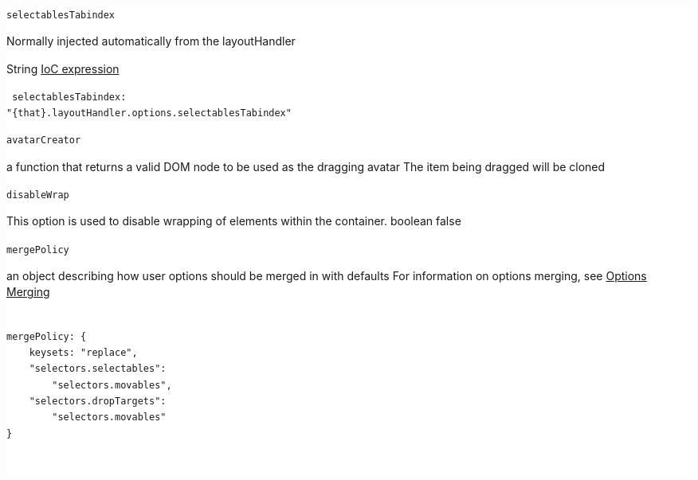 `selectablesTabindex`
</td>
            <td>Normally injected automatically from the layoutHandler</td>
            <td>

String [IoC expression](IoCReferences.md)</td>
            <td>
                <pre>
                    <code>
selectablesTabindex: "{that}.layoutHandler.options.selectablesTabindex"
                    </code>
                </pre>
            </td>
        </tr>
        <tr>
            <td>

`avatarCreator`
</td>
            <td>a function that returns a valid DOM node to be used as the dragging avatar</td>
            <td></td>
            <td>The item being dragged will be cloned</td>
        </tr>
        <tr>
            <td>

`disableWrap`
</td>
            <td>This option is used to disable wrapping of elements within the container.</td>
            <td>boolean</td>
            <td>false</td>
        </tr>
        <tr>
            <td>

`mergePolicy`
</td>
            <td>

an object describing how user options should be merged in with defaults
For information on options merging, see [Options Merging](OptionsMerging.md)
</td>
            <td></td>
            <td>
                <pre>
                    <code>
mergePolicy: {
    keysets: "replace",
    "selectors.selectables":
        "selectors.movables",
    "selectors.dropTargets":
        "selectors.movables"
}
                    </code>
                </pre>
            </td>
        </tr>
    </tbody>
</table>
